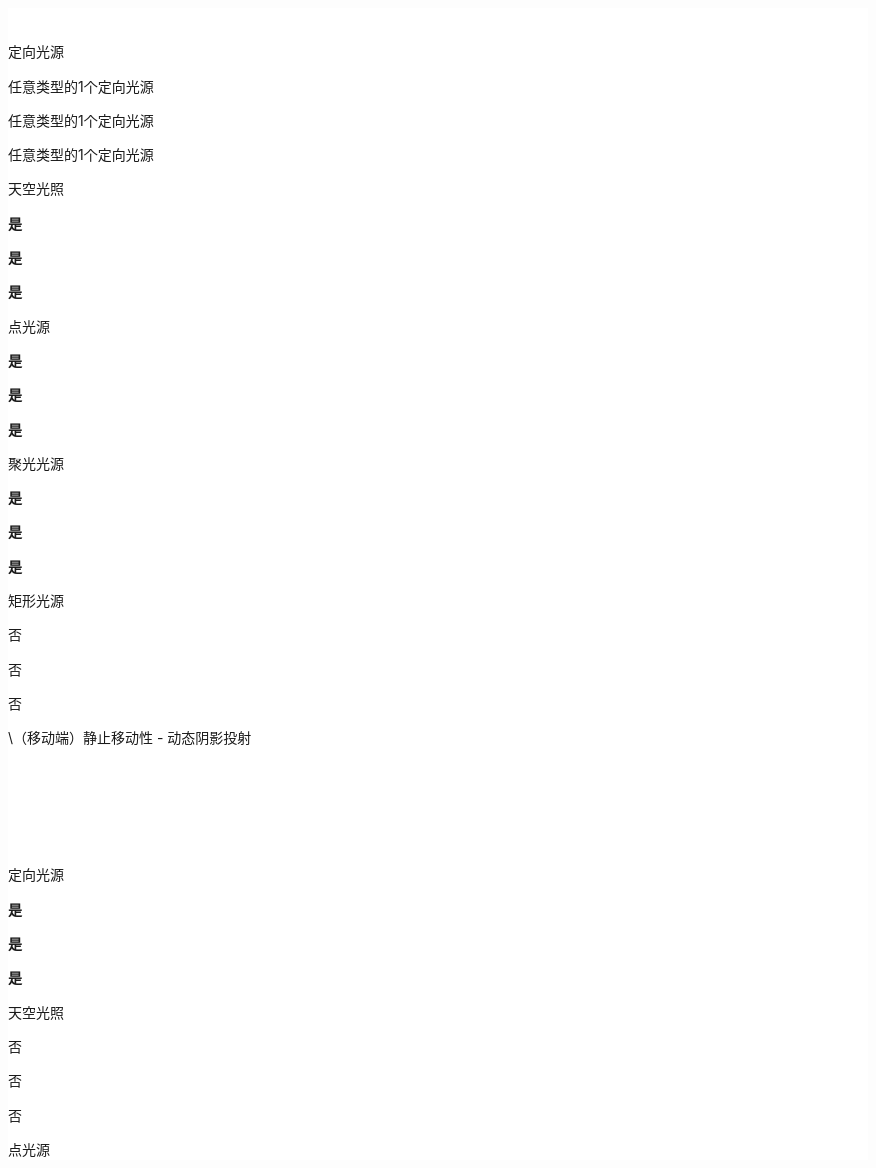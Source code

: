  

定向光源

任意类型的1个定向光源

任意类型的1个定向光源

任意类型的1个定向光源

天空光照

**是**

**是**

**是**

点光源

**是**

**是**

**是**

聚光光源

**是**

**是**

**是**

矩形光源

否

否

否

\\（移动端）静止移动性 - 动态阴影投射

 

 

 

定向光源

**是**

**是**

**是**

天空光照

否

否

否

点光源
